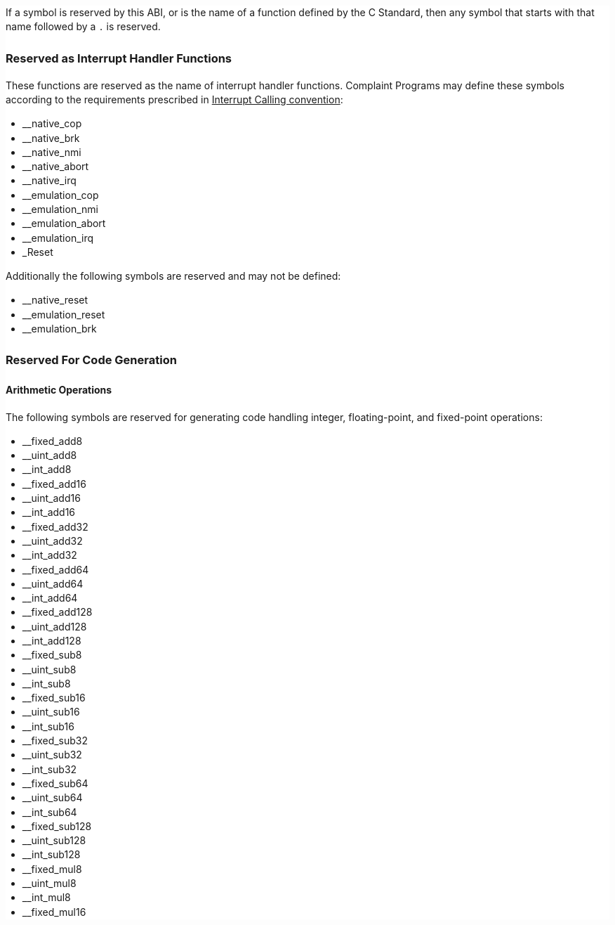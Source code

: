 If a symbol is reserved by this ABI, or is the name of a function defined by the C Standard, then any symbol that starts with that name followed by a `.` is reserved. 

### Reserved as Interrupt Handler Functions

These functions are reserved as the name of interrupt handler functions. Complaint Programs may define these symbols according to the requirements prescribed in [Interrupt Calling convention](#Interrupt-Calling-convention):
* __native_cop
* __native_brk
* __native_nmi
* __native_abort
* __native_irq
* __emulation_cop
* __emulation_nmi
* __emulation_abort
* __emulation_irq
* _Reset

Additionally the following symbols are reserved and may not be defined:
* __native_reset
* __emulation_reset
* __emulation_brk


### Reserved For Code Generation

#### Arithmetic Operations

The following symbols are reserved for generating code handling integer, floating-point, and fixed-point operations:
* __fixed_add8
* __uint_add8
* __int_add8
* __fixed_add16
* __uint_add16
* __int_add16
* __fixed_add32
* __uint_add32
* __int_add32
* __fixed_add64
* __uint_add64
* __int_add64
* __fixed_add128
* __uint_add128
* __int_add128
* __fixed_sub8
* __uint_sub8
* __int_sub8
* __fixed_sub16
* __uint_sub16
* __int_sub16
* __fixed_sub32
* __uint_sub32
* __int_sub32
* __fixed_sub64
* __uint_sub64
* __int_sub64
* __fixed_sub128
* __uint_sub128
* __int_sub128
* __fixed_mul8
* __uint_mul8
* __int_mul8
* __fixed_mul16